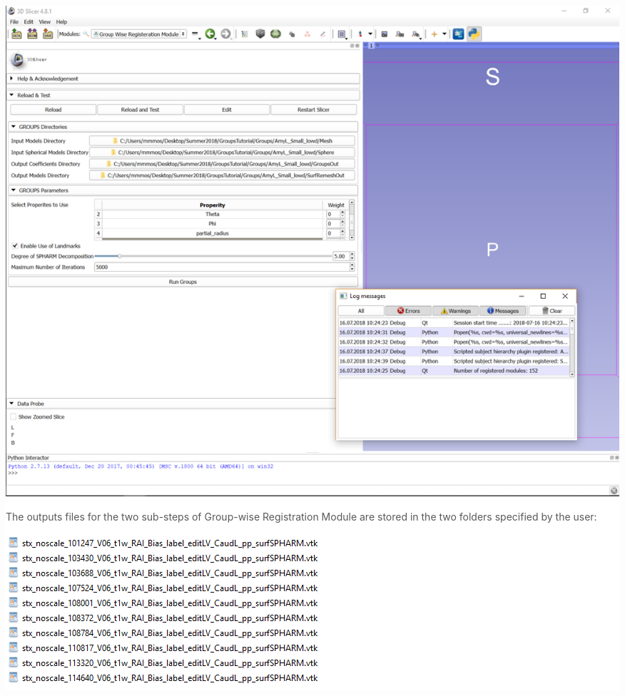 ![](img/SlicerSALT-GROUPS-Tutorial_53.png)

<span style="color:#595959">The outputs files for the two sub\-steps of Group\-wise Registration Module  are stored in the two folders specified by the user: </span>

![](img/SlicerSALT-GROUPS-Tutorial_54.png)

